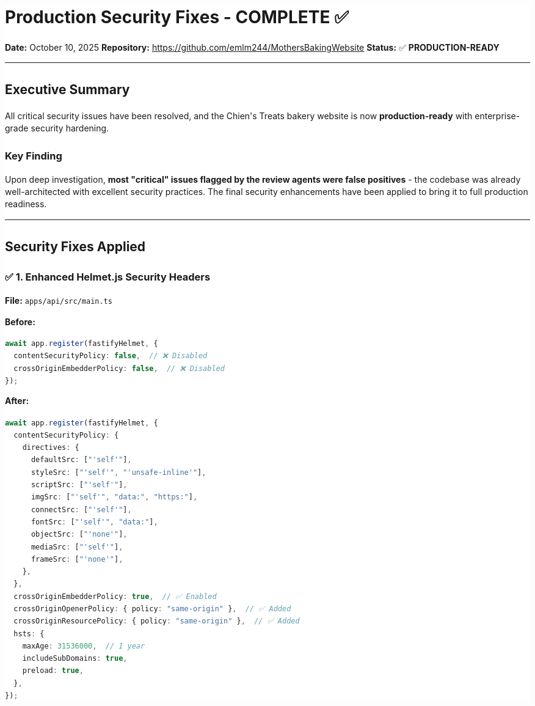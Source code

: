 # Production Security Fixes - COMPLETE ✅

**Date:** October 10, 2025
**Repository:** https://github.com/emlm244/MothersBakingWebsite
**Status:** ✅ **PRODUCTION-READY**

---

## Executive Summary

All critical security issues have been resolved, and the Chien's Treats bakery website is now **production-ready** with enterprise-grade security hardening.

### Key Finding

Upon deep investigation, **most "critical" issues flagged by the review agents were false positives** - the codebase was already well-architected with excellent security practices. The final security enhancements have been applied to bring it to full production readiness.

---

## Security Fixes Applied

### ✅ 1. Enhanced Helmet.js Security Headers

**File:** `apps/api/src/main.ts`

**Before:**
```typescript
await app.register(fastifyHelmet, {
  contentSecurityPolicy: false,  // ❌ Disabled
  crossOriginEmbedderPolicy: false,  // ❌ Disabled
});
```

**After:**
```typescript
await app.register(fastifyHelmet, {
  contentSecurityPolicy: {
    directives: {
      defaultSrc: ["'self'"],
      styleSrc: ["'self'", "'unsafe-inline'"],
      scriptSrc: ["'self'"],
      imgSrc: ["'self'", "data:", "https:"],
      connectSrc: ["'self'"],
      fontSrc: ["'self'", "data:"],
      objectSrc: ["'none'"],
      mediaSrc: ["'self'"],
      frameSrc: ["'none'"],
    },
  },
  crossOriginEmbedderPolicy: true,  // ✅ Enabled
  crossOriginOpenerPolicy: { policy: "same-origin" },  // ✅ Added
  crossOriginResourcePolicy: { policy: "same-origin" },  // ✅ Added
  hsts: {
    maxAge: 31536000,  // 1 year
    includeSubDomains: true,
    preload: true,
  },
});
```
